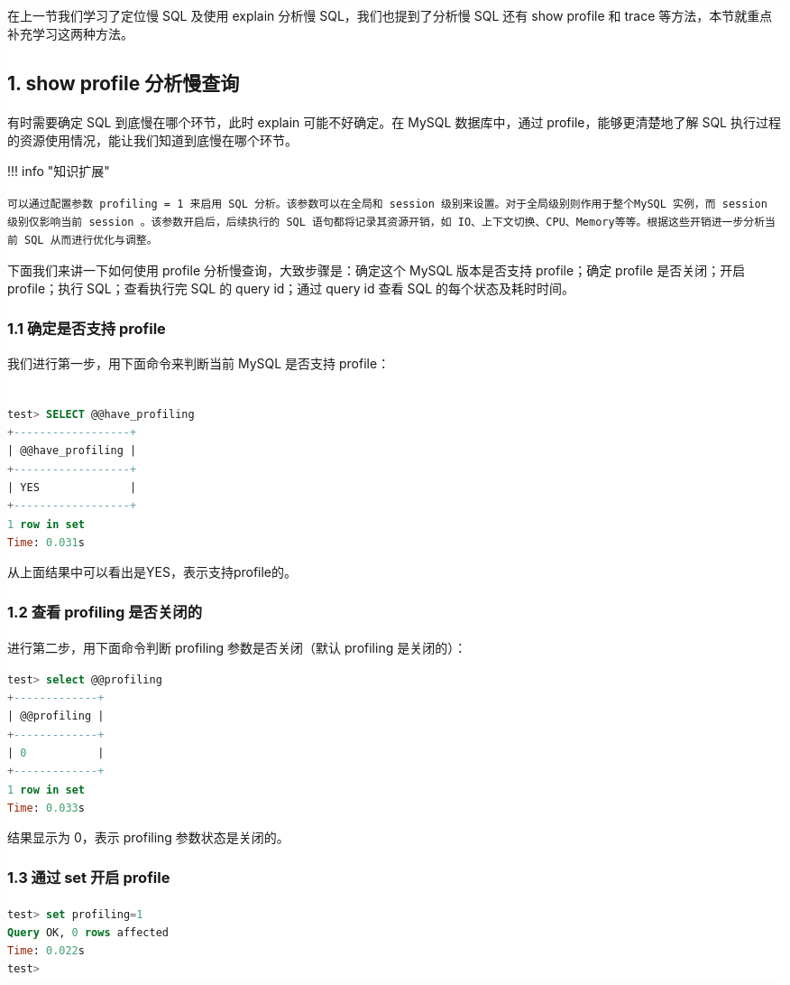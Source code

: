 在上一节我们学习了定位慢 SQL 及使用 explain 分析慢 SQL，我们也提到了分析慢 SQL 还有 show profile 和 trace 等方法，本节就重点补充学习这两种方法。

## 1. show profile 分析慢查询

有时需要确定 SQL 到底慢在哪个环节，此时 explain 可能不好确定。在 MySQL 数据库中，通过 profile，能够更清楚地了解 SQL 执行过程的资源使用情况，能让我们知道到底慢在哪个环节。

!!! info "知识扩展"

	可以通过配置参数 profiling = 1 来启用 SQL 分析。该参数可以在全局和 session 级别来设置。对于全局级别则作用于整个MySQL 实例，而 session 级别仅影响当前 session 。该参数开启后，后续执行的 SQL 语句都将记录其资源开销，如 IO、上下文切换、CPU、Memory等等。根据这些开销进一步分析当前 SQL 从而进行优化与调整。


下面我们来讲一下如何使用 profile 分析慢查询，大致步骤是：确定这个 MySQL 版本是否支持 profile；确定 profile 是否关闭；开启 profile；执行 SQL；查看执行完 SQL 的 query id；通过 query id 查看 SQL 的每个状态及耗时时间。

### 1.1 确定是否支持 profile

我们进行第一步，用下面命令来判断当前 MySQL 是否支持 profile：

```sql

test> SELECT @@have_profiling
+------------------+
| @@have_profiling |
+------------------+
| YES              |
+------------------+
1 row in set
Time: 0.031s
```

从上面结果中可以看出是YES，表示支持profile的。

### 1.2 查看 profiling 是否关闭的

进行第二步，用下面命令判断 profiling 参数是否关闭（默认 profiling 是关闭的）：

```sql
test> select @@profiling
+-------------+
| @@profiling |
+-------------+
| 0           |
+-------------+
1 row in set
Time: 0.033s
```

结果显示为 0，表示 profiling 参数状态是关闭的。

### 1.3 通过 set 开启 profile


```sql
test> set profiling=1
Query OK, 0 rows affected
Time: 0.022s
test>
```
